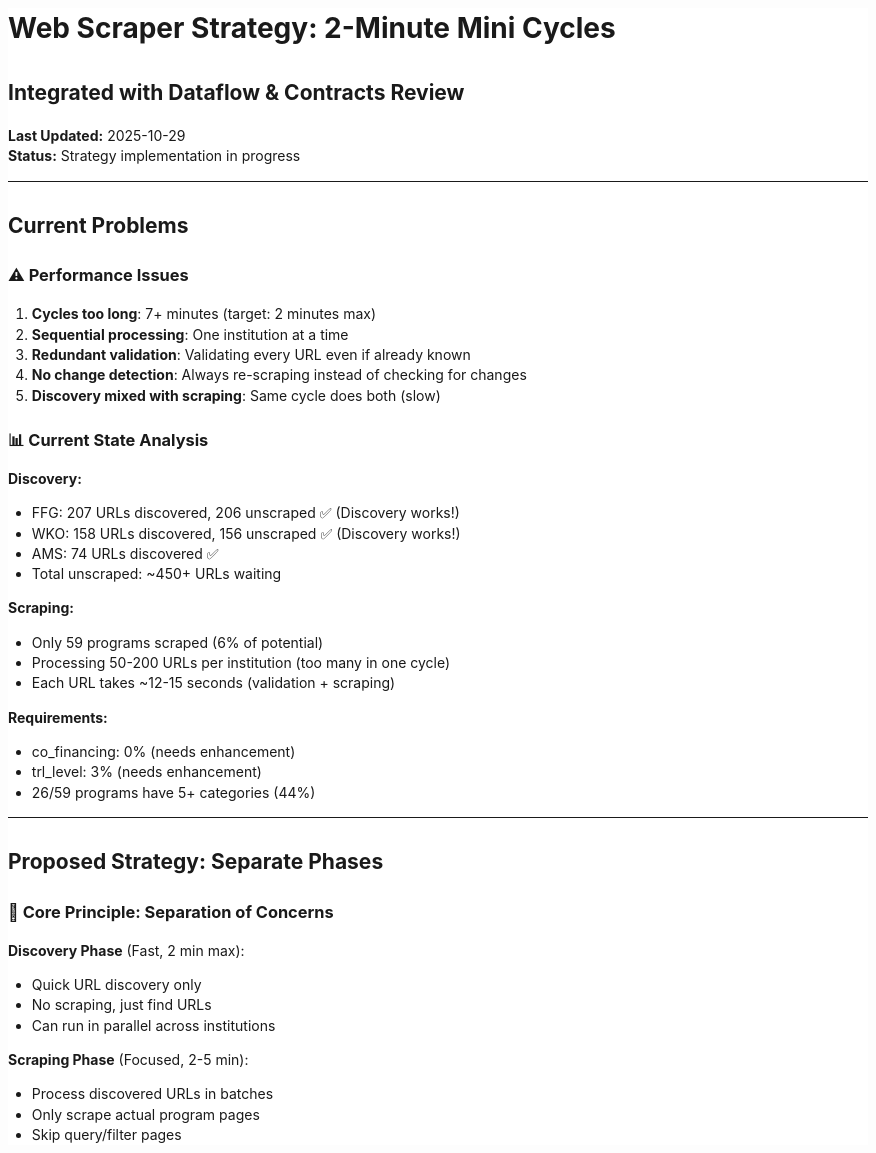 # Web Scraper Strategy: 2-Minute Mini Cycles
## Integrated with Dataflow & Contracts Review

**Last Updated:** 2025-10-29  
**Status:** Strategy implementation in progress

---

## Current Problems

### ⚠️ **Performance Issues**
1. **Cycles too long**: 7+ minutes (target: 2 minutes max)
2. **Sequential processing**: One institution at a time
3. **Redundant validation**: Validating every URL even if already known
4. **No change detection**: Always re-scraping instead of checking for changes
5. **Discovery mixed with scraping**: Same cycle does both (slow)

### 📊 **Current State Analysis**

**Discovery:**
- FFG: 207 URLs discovered, 206 unscraped ✅ (Discovery works!)
- WKO: 158 URLs discovered, 156 unscraped ✅ (Discovery works!)
- AMS: 74 URLs discovered ✅
- Total unscraped: ~450+ URLs waiting

**Scraping:**
- Only 59 programs scraped (6% of potential)
- Processing 50-200 URLs per institution (too many in one cycle)
- Each URL takes ~12-15 seconds (validation + scraping)

**Requirements:**
- co_financing: 0% (needs enhancement)
- trl_level: 3% (needs enhancement)
- 26/59 programs have 5+ categories (44%)

---

## Proposed Strategy: Separate Phases

### 🎯 **Core Principle: Separation of Concerns**

**Discovery Phase** (Fast, 2 min max):
- Quick URL discovery only
- No scraping, just find URLs
- Can run in parallel across institutions

**Scraping Phase** (Focused, 2-5 min):
- Process discovered URLs in batches
- Only scrape actual program pages
- Skip query/filter pages
